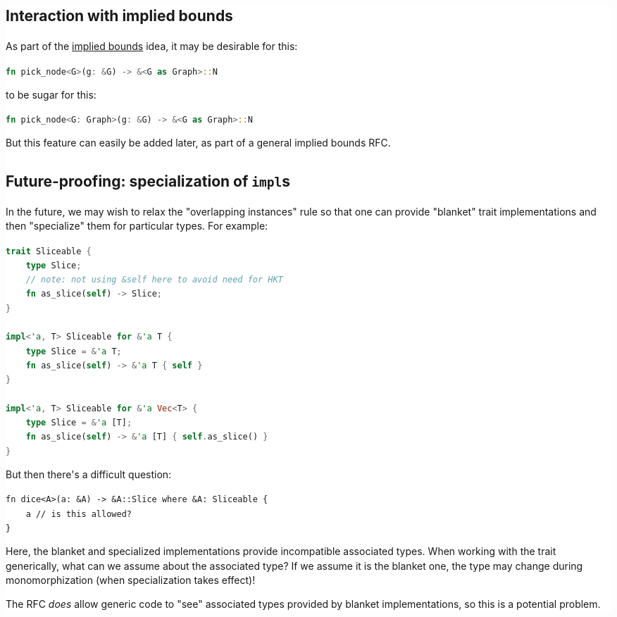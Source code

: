 ## Interaction with implied bounds

As part of the
[implied bounds](http://smallcultfollowing.com/babysteps/blog/2014/07/06/implied-bounds/)
idea, it may be desirable for this:

```rust
fn pick_node<G>(g: &G) -> &<G as Graph>::N
```

to be sugar for this:

```rust
fn pick_node<G: Graph>(g: &G) -> &<G as Graph>::N
```

But this feature can easily be added later, as part of a general implied bounds RFC.

## Future-proofing: specialization of `impl`s

In the future, we may wish to relax the "overlapping instances" rule so that one
can provide "blanket" trait implementations and then "specialize" them for
particular types. For example:

```rust
trait Sliceable {
    type Slice;
    // note: not using &self here to avoid need for HKT
    fn as_slice(self) -> Slice;
}

impl<'a, T> Sliceable for &'a T {
    type Slice = &'a T;
    fn as_slice(self) -> &'a T { self }
}

impl<'a, T> Sliceable for &'a Vec<T> {
    type Slice = &'a [T];
    fn as_slice(self) -> &'a [T] { self.as_slice() }
}
```

But then there's a difficult question:

```
fn dice<A>(a: &A) -> &A::Slice where &A: Sliceable {
    a // is this allowed?
}
```

Here, the blanket and specialized implementations provide incompatible
associated types. When working with the trait generically, what can we assume
about the associated type? If we assume it is the blanket one, the type may
change during monomorphization (when specialization takes effect)!

The RFC *does* allow generic code to "see" associated types provided by blanket
implementations, so this is a potential problem.

